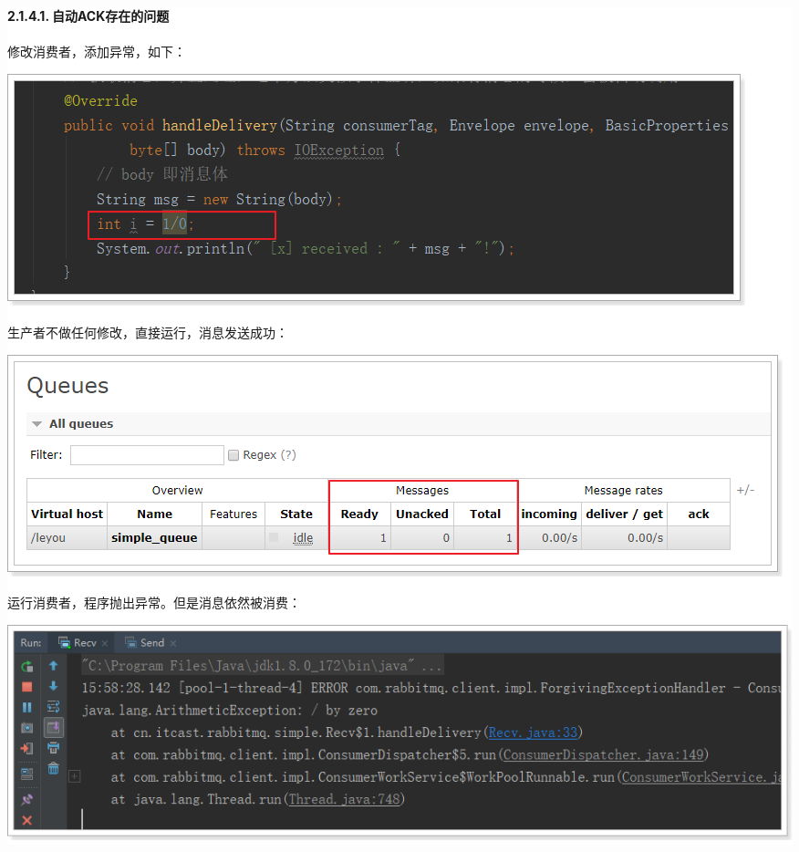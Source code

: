 

#### 2.1.4.1.   自动ACK存在的问题

修改消费者，添加异常，如下：

![1532764600849](assets/1532764600849.png)

生产者不做任何修改，直接运行，消息发送成功：

![1532764694290](assets/1532764694290.png)

运行消费者，程序抛出异常。但是消息依然被消费：

![1532764717995](assets/1532764717995.png)
